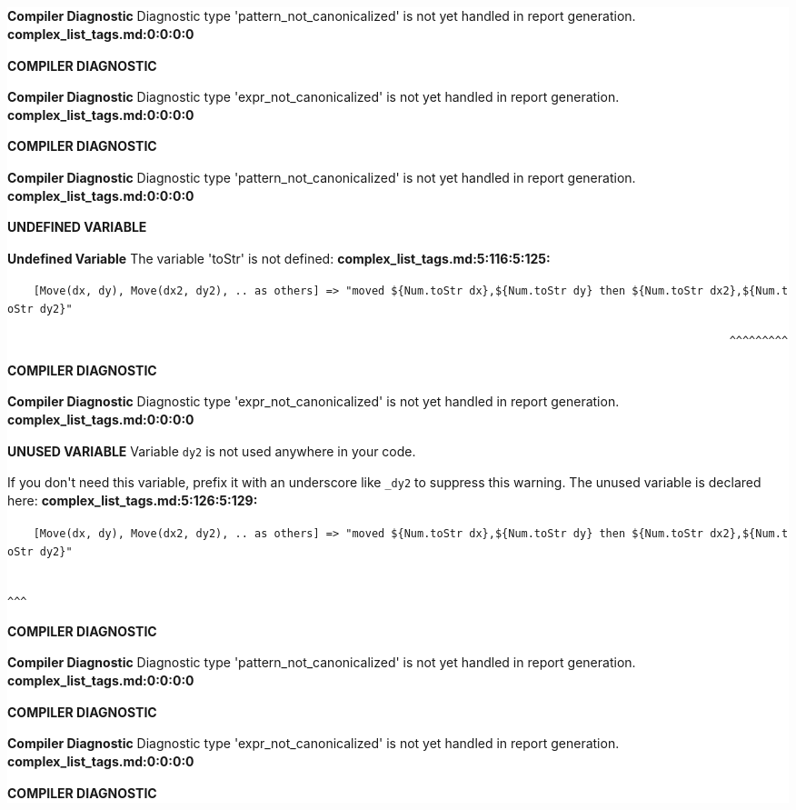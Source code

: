 **Compiler Diagnostic**
Diagnostic type 'pattern_not_canonicalized' is not yet handled in report generation.
**complex_list_tags.md:0:0:0:0**

**COMPILER DIAGNOSTIC**

**Compiler Diagnostic**
Diagnostic type 'expr_not_canonicalized' is not yet handled in report generation.
**complex_list_tags.md:0:0:0:0**

**COMPILER DIAGNOSTIC**

**Compiler Diagnostic**
Diagnostic type 'pattern_not_canonicalized' is not yet handled in report generation.
**complex_list_tags.md:0:0:0:0**

**UNDEFINED VARIABLE**

**Undefined Variable**
The variable 'toStr' is not defined:
**complex_list_tags.md:5:116:5:125:**
```roc
    [Move(dx, dy), Move(dx2, dy2), .. as others] => "moved ${Num.toStr dx},${Num.toStr dy} then ${Num.toStr dx2},${Num.toStr dy2}"
```
                                                                                                                   ^^^^^^^^^


**COMPILER DIAGNOSTIC**

**Compiler Diagnostic**
Diagnostic type 'expr_not_canonicalized' is not yet handled in report generation.
**complex_list_tags.md:0:0:0:0**

**UNUSED VARIABLE**
Variable `dy2` is not used anywhere in your code.

If you don't need this variable, prefix it with an underscore like `_dy2` to suppress this warning.
The unused variable is declared here:
**complex_list_tags.md:5:126:5:129:**
```roc
    [Move(dx, dy), Move(dx2, dy2), .. as others] => "moved ${Num.toStr dx},${Num.toStr dy} then ${Num.toStr dx2},${Num.toStr dy2}"
```
                                                                                                                             ^^^


**COMPILER DIAGNOSTIC**

**Compiler Diagnostic**
Diagnostic type 'pattern_not_canonicalized' is not yet handled in report generation.
**complex_list_tags.md:0:0:0:0**

**COMPILER DIAGNOSTIC**

**Compiler Diagnostic**
Diagnostic type 'expr_not_canonicalized' is not yet handled in report generation.
**complex_list_tags.md:0:0:0:0**

**COMPILER DIAGNOSTIC**
